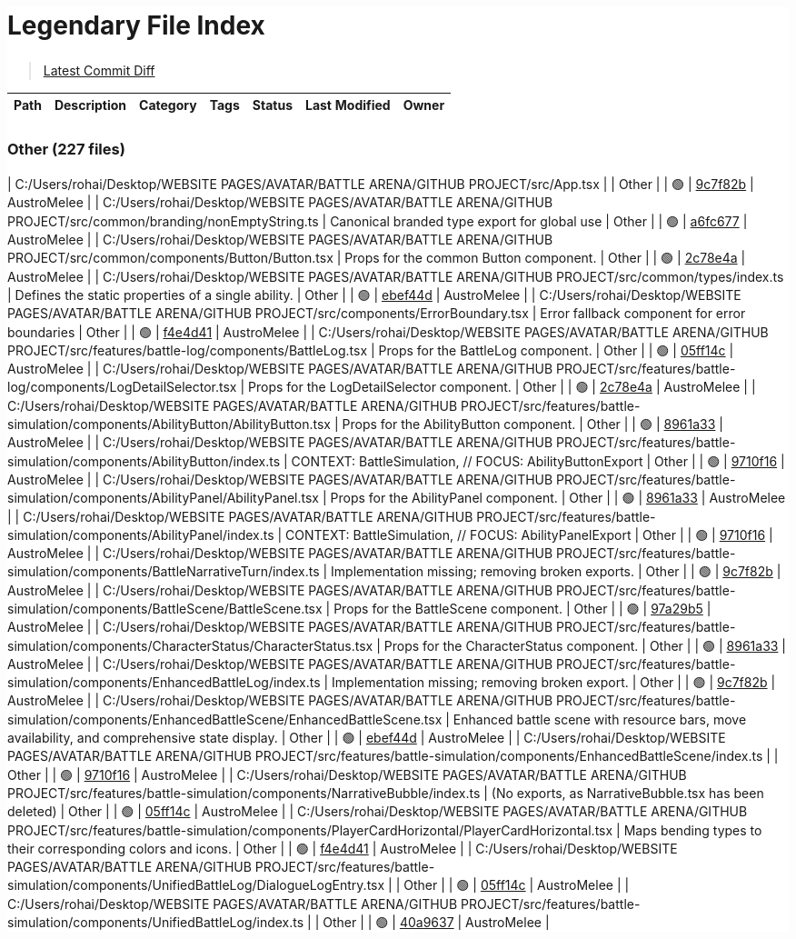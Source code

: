 # Legendary File Index

> [Latest Commit Diff](https://github.com/yourorg/yourrepo/commit/a6fc677)

| Path | Description | Category | Tags | Status | Last Modified | Owner |
|------|-------------|----------|------|--------|--------------|-------|


### Other (227 files)

| C:/Users/rohai/Desktop/WEBSITE PAGES/AVATAR/BATTLE ARENA/GITHUB PROJECT/src/App.tsx |  | Other |  | 🟢 | [9c7f82b](https://github.com/yourorg/yourrepo/commit/9c7f82b) | AustroMelee |
| C:/Users/rohai/Desktop/WEBSITE PAGES/AVATAR/BATTLE ARENA/GITHUB PROJECT/src/common/branding/nonEmptyString.ts | Canonical branded type export for global use | Other |  | 🟢 | [a6fc677](https://github.com/yourorg/yourrepo/commit/a6fc677) | AustroMelee |
| C:/Users/rohai/Desktop/WEBSITE PAGES/AVATAR/BATTLE ARENA/GITHUB PROJECT/src/common/components/Button/Button.tsx | Props for the common Button component. | Other |  | 🟢 | [2c78e4a](https://github.com/yourorg/yourrepo/commit/2c78e4a) | AustroMelee |
| C:/Users/rohai/Desktop/WEBSITE PAGES/AVATAR/BATTLE ARENA/GITHUB PROJECT/src/common/types/index.ts | Defines the static properties of a single ability. | Other |  | 🟢 | [ebef44d](https://github.com/yourorg/yourrepo/commit/ebef44d) | AustroMelee |
| C:/Users/rohai/Desktop/WEBSITE PAGES/AVATAR/BATTLE ARENA/GITHUB PROJECT/src/components/ErrorBoundary.tsx | Error fallback component for error boundaries | Other |  | 🟢 | [f4e4d41](https://github.com/yourorg/yourrepo/commit/f4e4d41) | AustroMelee |
| C:/Users/rohai/Desktop/WEBSITE PAGES/AVATAR/BATTLE ARENA/GITHUB PROJECT/src/features/battle-log/components/BattleLog.tsx | Props for the BattleLog component. | Other |  | 🟢 | [05ff14c](https://github.com/yourorg/yourrepo/commit/05ff14c) | AustroMelee |
| C:/Users/rohai/Desktop/WEBSITE PAGES/AVATAR/BATTLE ARENA/GITHUB PROJECT/src/features/battle-log/components/LogDetailSelector.tsx | Props for the LogDetailSelector component. | Other |  | 🟢 | [2c78e4a](https://github.com/yourorg/yourrepo/commit/2c78e4a) | AustroMelee |
| C:/Users/rohai/Desktop/WEBSITE PAGES/AVATAR/BATTLE ARENA/GITHUB PROJECT/src/features/battle-simulation/components/AbilityButton/AbilityButton.tsx | Props for the AbilityButton component. | Other |  | 🟢 | [8961a33](https://github.com/yourorg/yourrepo/commit/8961a33) | AustroMelee |
| C:/Users/rohai/Desktop/WEBSITE PAGES/AVATAR/BATTLE ARENA/GITHUB PROJECT/src/features/battle-simulation/components/AbilityButton/index.ts | CONTEXT: BattleSimulation, // FOCUS: AbilityButtonExport | Other |  | 🟢 | [9710f16](https://github.com/yourorg/yourrepo/commit/9710f16) | AustroMelee |
| C:/Users/rohai/Desktop/WEBSITE PAGES/AVATAR/BATTLE ARENA/GITHUB PROJECT/src/features/battle-simulation/components/AbilityPanel/AbilityPanel.tsx | Props for the AbilityPanel component. | Other |  | 🟢 | [8961a33](https://github.com/yourorg/yourrepo/commit/8961a33) | AustroMelee |
| C:/Users/rohai/Desktop/WEBSITE PAGES/AVATAR/BATTLE ARENA/GITHUB PROJECT/src/features/battle-simulation/components/AbilityPanel/index.ts | CONTEXT: BattleSimulation, // FOCUS: AbilityPanelExport | Other |  | 🟢 | [9710f16](https://github.com/yourorg/yourrepo/commit/9710f16) | AustroMelee |
| C:/Users/rohai/Desktop/WEBSITE PAGES/AVATAR/BATTLE ARENA/GITHUB PROJECT/src/features/battle-simulation/components/BattleNarrativeTurn/index.ts | Implementation missing; removing broken exports. | Other |  | 🟢 | [9c7f82b](https://github.com/yourorg/yourrepo/commit/9c7f82b) | AustroMelee |
| C:/Users/rohai/Desktop/WEBSITE PAGES/AVATAR/BATTLE ARENA/GITHUB PROJECT/src/features/battle-simulation/components/BattleScene/BattleScene.tsx | Props for the BattleScene component. | Other |  | 🟢 | [97a29b5](https://github.com/yourorg/yourrepo/commit/97a29b5) | AustroMelee |
| C:/Users/rohai/Desktop/WEBSITE PAGES/AVATAR/BATTLE ARENA/GITHUB PROJECT/src/features/battle-simulation/components/CharacterStatus/CharacterStatus.tsx | Props for the CharacterStatus component. | Other |  | 🟢 | [8961a33](https://github.com/yourorg/yourrepo/commit/8961a33) | AustroMelee |
| C:/Users/rohai/Desktop/WEBSITE PAGES/AVATAR/BATTLE ARENA/GITHUB PROJECT/src/features/battle-simulation/components/EnhancedBattleLog/index.ts | Implementation missing; removing broken export. | Other |  | 🟢 | [9c7f82b](https://github.com/yourorg/yourrepo/commit/9c7f82b) | AustroMelee |
| C:/Users/rohai/Desktop/WEBSITE PAGES/AVATAR/BATTLE ARENA/GITHUB PROJECT/src/features/battle-simulation/components/EnhancedBattleScene/EnhancedBattleScene.tsx | Enhanced battle scene with resource bars, move availability, and comprehensive state display. | Other |  | 🟢 | [ebef44d](https://github.com/yourorg/yourrepo/commit/ebef44d) | AustroMelee |
| C:/Users/rohai/Desktop/WEBSITE PAGES/AVATAR/BATTLE ARENA/GITHUB PROJECT/src/features/battle-simulation/components/EnhancedBattleScene/index.ts |  | Other |  | 🟢 | [9710f16](https://github.com/yourorg/yourrepo/commit/9710f16) | AustroMelee |
| C:/Users/rohai/Desktop/WEBSITE PAGES/AVATAR/BATTLE ARENA/GITHUB PROJECT/src/features/battle-simulation/components/NarrativeBubble/index.ts | (No exports, as NarrativeBubble.tsx has been deleted) | Other |  | 🟢 | [05ff14c](https://github.com/yourorg/yourrepo/commit/05ff14c) | AustroMelee |
| C:/Users/rohai/Desktop/WEBSITE PAGES/AVATAR/BATTLE ARENA/GITHUB PROJECT/src/features/battle-simulation/components/PlayerCardHorizontal/PlayerCardHorizontal.tsx | Maps bending types to their corresponding colors and icons. | Other |  | 🟢 | [f4e4d41](https://github.com/yourorg/yourrepo/commit/f4e4d41) | AustroMelee |
| C:/Users/rohai/Desktop/WEBSITE PAGES/AVATAR/BATTLE ARENA/GITHUB PROJECT/src/features/battle-simulation/components/UnifiedBattleLog/DialogueLogEntry.tsx |  | Other |  | 🟢 | [05ff14c](https://github.com/yourorg/yourrepo/commit/05ff14c) | AustroMelee |
| C:/Users/rohai/Desktop/WEBSITE PAGES/AVATAR/BATTLE ARENA/GITHUB PROJECT/src/features/battle-simulation/components/UnifiedBattleLog/index.ts |  | Other |  | 🟢 | [40a9637](https://github.com/yourorg/yourrepo/commit/40a9637) | AustroMelee |